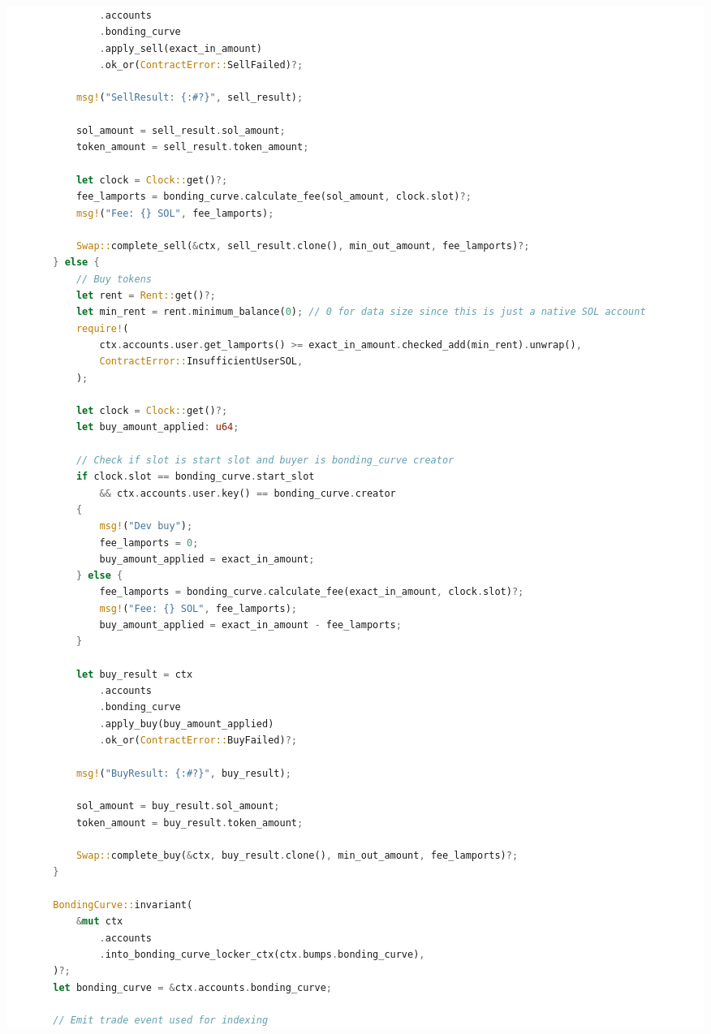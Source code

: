 ```rust
                .accounts
                .bonding_curve
                .apply_sell(exact_in_amount)
                .ok_or(ContractError::SellFailed)?;

            msg!("SellResult: {:#?}", sell_result);

            sol_amount = sell_result.sol_amount;
            token_amount = sell_result.token_amount;

            let clock = Clock::get()?;
            fee_lamports = bonding_curve.calculate_fee(sol_amount, clock.slot)?;
            msg!("Fee: {} SOL", fee_lamports);

            Swap::complete_sell(&ctx, sell_result.clone(), min_out_amount, fee_lamports)?;
        } else {
            // Buy tokens
            let rent = Rent::get()?;
            let min_rent = rent.minimum_balance(0); // 0 for data size since this is just a native SOL account
            require!(
                ctx.accounts.user.get_lamports() >= exact_in_amount.checked_add(min_rent).unwrap(),
                ContractError::InsufficientUserSOL,
            );

            let clock = Clock::get()?;
            let buy_amount_applied: u64;

            // Check if slot is start slot and buyer is bonding_curve creator
            if clock.slot == bonding_curve.start_slot
                && ctx.accounts.user.key() == bonding_curve.creator
            {
                msg!("Dev buy");
                fee_lamports = 0;
                buy_amount_applied = exact_in_amount;
            } else {
                fee_lamports = bonding_curve.calculate_fee(exact_in_amount, clock.slot)?;
                msg!("Fee: {} SOL", fee_lamports);
                buy_amount_applied = exact_in_amount - fee_lamports;
            }

            let buy_result = ctx
                .accounts
                .bonding_curve
                .apply_buy(buy_amount_applied)
                .ok_or(ContractError::BuyFailed)?;

            msg!("BuyResult: {:#?}", buy_result);

            sol_amount = buy_result.sol_amount;
            token_amount = buy_result.token_amount;

            Swap::complete_buy(&ctx, buy_result.clone(), min_out_amount, fee_lamports)?;
        }

        BondingCurve::invariant(
            &mut ctx
                .accounts
                .into_bonding_curve_locker_ctx(ctx.bumps.bonding_curve),
        )?;
        let bonding_curve = &ctx.accounts.bonding_curve;

        // Emit trade event used for indexing
```